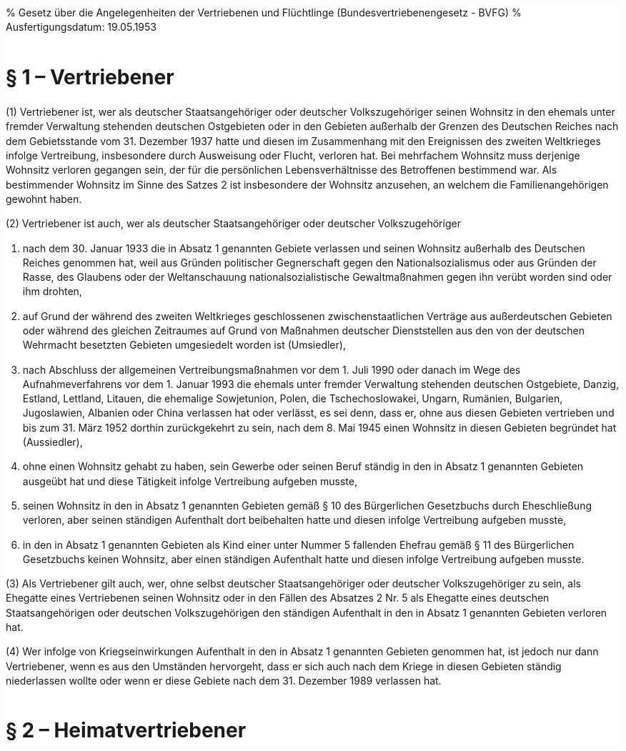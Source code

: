 % Gesetz über die Angelegenheiten der Vertriebenen und Flüchtlinge  (Bundesvertriebenengesetz - BVFG)
% Ausfertigungsdatum: 19.05.1953
 
# § 1 – Vertriebener

(1) Vertriebener ist, wer als deutscher Staatsangehöriger oder deutscher Volkszugehöriger seinen Wohnsitz in den ehemals unter fremder Verwaltung stehenden deutschen Ostgebieten oder in den Gebieten außerhalb der Grenzen des Deutschen Reiches nach dem Gebietsstande vom 31. Dezember 1937 hatte und diesen im Zusammenhang mit den Ereignissen des zweiten Weltkrieges infolge Vertreibung, insbesondere durch Ausweisung oder Flucht, verloren hat. Bei mehrfachem Wohnsitz muss derjenige Wohnsitz verloren gegangen sein, der für die persönlichen Lebensverhältnisse des Betroffenen bestimmend war. Als bestimmender Wohnsitz im Sinne des Satzes 2 ist insbesondere der Wohnsitz anzusehen, an welchem die Familienangehörigen gewohnt haben.

(2) Vertriebener ist auch, wer als deutscher Staatsangehöriger oder deutscher Volkszugehöriger

1. nach dem 30. Januar 1933 die in Absatz 1 genannten Gebiete verlassen und seinen Wohnsitz außerhalb des Deutschen Reiches genommen hat, weil aus Gründen politischer Gegnerschaft gegen den Nationalsozialismus oder aus Gründen der Rasse, des Glaubens oder der Weltanschauung nationalsozialistische Gewaltmaßnahmen gegen ihn verübt worden sind oder ihm drohten,

2. auf Grund der während des zweiten Weltkrieges geschlossenen zwischenstaatlichen Verträge aus außerdeutschen Gebieten oder während des gleichen Zeitraumes auf Grund von Maßnahmen deutscher Dienststellen aus den von der deutschen Wehrmacht besetzten Gebieten umgesiedelt worden ist (Umsiedler),

3. nach Abschluss der allgemeinen Vertreibungsmaßnahmen vor dem 1. Juli 1990 oder danach im Wege des Aufnahmeverfahrens vor dem 1. Januar 1993 die ehemals unter fremder Verwaltung stehenden deutschen Ostgebiete, Danzig, Estland, Lettland, Litauen, die ehemalige Sowjetunion, Polen, die Tschechoslowakei, Ungarn, Rumänien, Bulgarien, Jugoslawien, Albanien oder China verlassen hat oder verlässt, es sei denn, dass er, ohne aus diesen Gebieten vertrieben und bis zum 31. März 1952 dorthin zurückgekehrt zu sein, nach dem 8. Mai 1945 einen Wohnsitz in diesen Gebieten begründet hat (Aussiedler),

4. ohne einen Wohnsitz gehabt zu haben, sein Gewerbe oder seinen Beruf ständig in den in Absatz 1 genannten Gebieten ausgeübt hat und diese Tätigkeit infolge Vertreibung aufgeben musste,

5. seinen Wohnsitz in den in Absatz 1 genannten Gebieten gemäß § 10 des Bürgerlichen Gesetzbuchs durch Eheschließung verloren, aber seinen ständigen Aufenthalt dort beibehalten hatte und diesen infolge Vertreibung aufgeben musste,

6. in den in Absatz 1 genannten Gebieten als Kind einer unter Nummer 5 fallenden Ehefrau gemäß § 11 des Bürgerlichen Gesetzbuchs keinen Wohnsitz, aber einen ständigen Aufenthalt hatte und diesen infolge Vertreibung aufgeben musste.

(3) Als Vertriebener gilt auch, wer, ohne selbst deutscher Staatsangehöriger oder deutscher Volkszugehöriger zu sein, als Ehegatte eines Vertriebenen seinen Wohnsitz oder in den Fällen des Absatzes 2 Nr. 5 als Ehegatte eines deutschen Staatsangehörigen oder deutschen Volkszugehörigen den ständigen Aufenthalt in den in Absatz 1 genannten Gebieten verloren hat.

(4) Wer infolge von Kriegseinwirkungen Aufenthalt in den in Absatz 1 genannten Gebieten genommen hat, ist jedoch nur dann Vertriebener, wenn es aus den Umständen hervorgeht, dass er sich auch nach dem Kriege in diesen Gebieten ständig niederlassen wollte oder wenn er diese Gebiete nach dem 31. Dezember 1989 verlassen hat.

# § 2 – Heimatvertriebener
